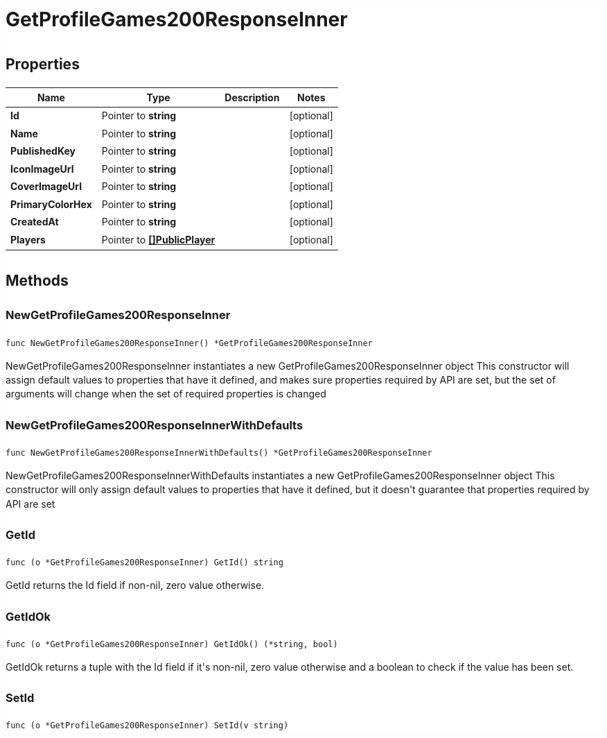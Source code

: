 # GetProfileGames200ResponseInner

## Properties

Name | Type | Description | Notes
------------ | ------------- | ------------- | -------------
**Id** | Pointer to **string** |  | [optional] 
**Name** | Pointer to **string** |  | [optional] 
**PublishedKey** | Pointer to **string** |  | [optional] 
**IconImageUrl** | Pointer to **string** |  | [optional] 
**CoverImageUrl** | Pointer to **string** |  | [optional] 
**PrimaryColorHex** | Pointer to **string** |  | [optional] 
**CreatedAt** | Pointer to **string** |  | [optional] 
**Players** | Pointer to [**[]PublicPlayer**](PublicPlayer.md) |  | [optional] 

## Methods

### NewGetProfileGames200ResponseInner

`func NewGetProfileGames200ResponseInner() *GetProfileGames200ResponseInner`

NewGetProfileGames200ResponseInner instantiates a new GetProfileGames200ResponseInner object
This constructor will assign default values to properties that have it defined,
and makes sure properties required by API are set, but the set of arguments
will change when the set of required properties is changed

### NewGetProfileGames200ResponseInnerWithDefaults

`func NewGetProfileGames200ResponseInnerWithDefaults() *GetProfileGames200ResponseInner`

NewGetProfileGames200ResponseInnerWithDefaults instantiates a new GetProfileGames200ResponseInner object
This constructor will only assign default values to properties that have it defined,
but it doesn't guarantee that properties required by API are set

### GetId

`func (o *GetProfileGames200ResponseInner) GetId() string`

GetId returns the Id field if non-nil, zero value otherwise.

### GetIdOk

`func (o *GetProfileGames200ResponseInner) GetIdOk() (*string, bool)`

GetIdOk returns a tuple with the Id field if it's non-nil, zero value otherwise
and a boolean to check if the value has been set.

### SetId

`func (o *GetProfileGames200ResponseInner) SetId(v string)`
